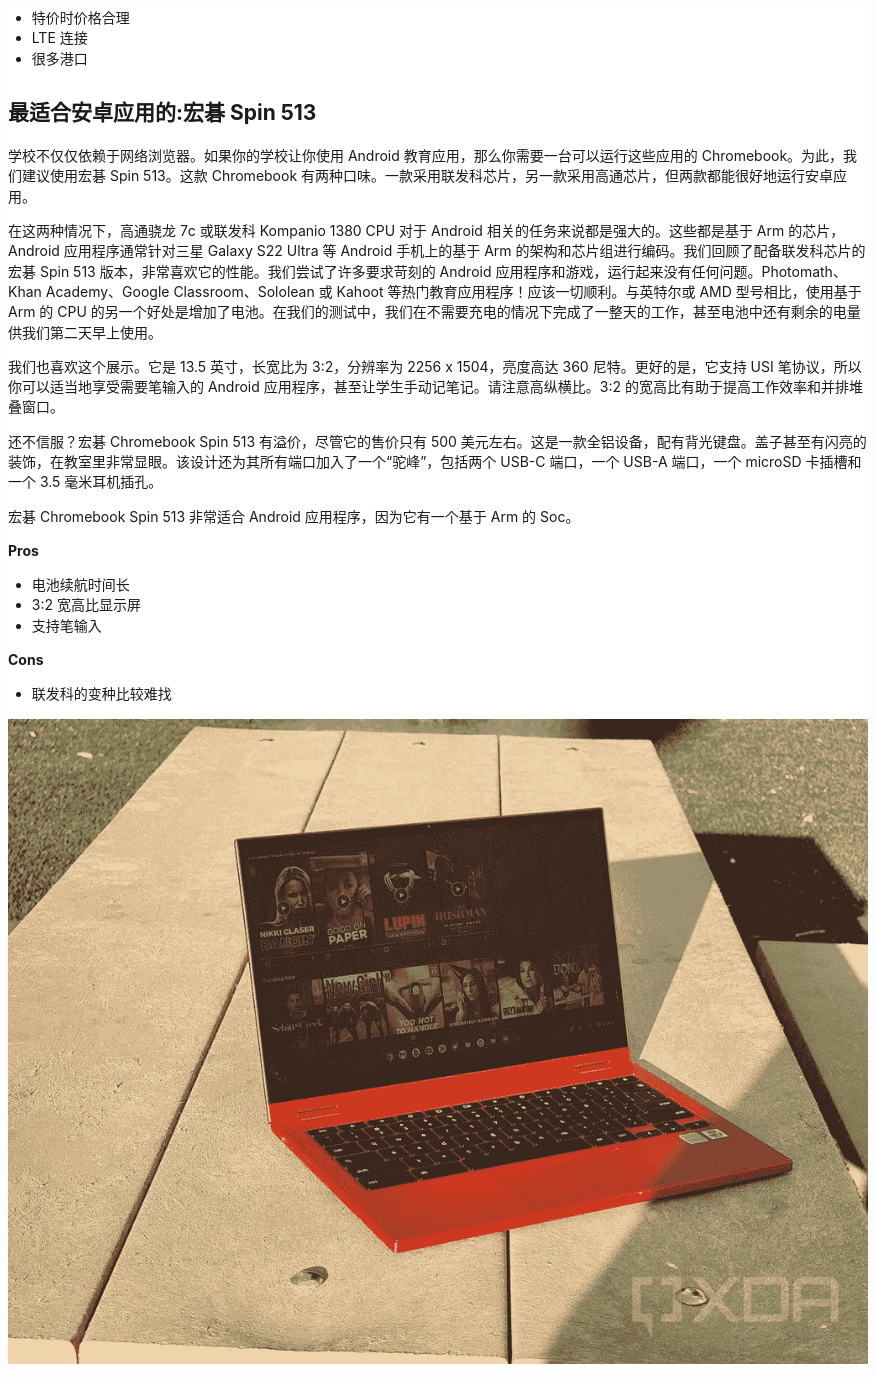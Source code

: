 *   特价时价格合理
*   LTE 连接
*   很多港口

## 最适合安卓应用的:宏碁 Spin 513

学校不仅仅依赖于网络浏览器。如果你的学校让你使用 Android 教育应用，那么你需要一台可以运行这些应用的 Chromebook。为此，我们建议使用宏碁 Spin 513。这款 Chromebook 有两种口味。一款采用联发科芯片，另一款采用高通芯片，但两款都能很好地运行安卓应用。

在这两种情况下，高通骁龙 7c 或联发科 Kompanio 1380 CPU 对于 Android 相关的任务来说都是强大的。这些都是基于 Arm 的芯片，Android 应用程序通常针对三星 Galaxy S22 Ultra 等 Android 手机上的基于 Arm 的架构和芯片组进行编码。我们回顾了配备联发科芯片的宏碁 Spin 513 版本，非常喜欢它的性能。我们尝试了许多要求苛刻的 Android 应用程序和游戏，运行起来没有任何问题。Photomath、Khan Academy、Google Classroom、Sololean 或 Kahoot 等热门教育应用程序！应该一切顺利。与英特尔或 AMD 型号相比，使用基于 Arm 的 CPU 的另一个好处是增加了电池。在我们的测试中，我们在不需要充电的情况下完成了一整天的工作，甚至电池中还有剩余的电量供我们第二天早上使用。

我们也喜欢这个展示。它是 13.5 英寸，长宽比为 3:2，分辨率为 2256 x 1504，亮度高达 360 尼特。更好的是，它支持 USI 笔协议，所以你可以适当地享受需要笔输入的 Android 应用程序，甚至让学生手动记笔记。请注意高纵横比。3:2 的宽高比有助于提高工作效率和并排堆叠窗口。

还不信服？宏碁 Chromebook Spin 513 有溢价，尽管它的售价只有 500 美元左右。这是一款全铝设备，配有背光键盘。盖子甚至有闪亮的装饰，在教室里非常显眼。该设计还为其所有端口加入了一个“驼峰”，包括两个 USB-C 端口，一个 USB-A 端口，一个 microSD 卡插槽和一个 3.5 毫米耳机插孔。

宏碁 Chromebook Spin 513 非常适合 Android 应用程序，因为它有一个基于 Arm 的 Soc。

**Pros**

*   电池续航时间长
*   3:2 宽高比显示屏
*   支持笔输入

**Cons**

*   联发科的变种比较难找

 <picture>![With the Galaxy Chromebook 2, Samsung removed a few premium features but also drastically reduced the price. As the first Chromebook with a QLED display, this machine still packs plenty of power and style for most users.](img/a033cda9b3091de0a2a8c953f97cac98.png)</picture> 
